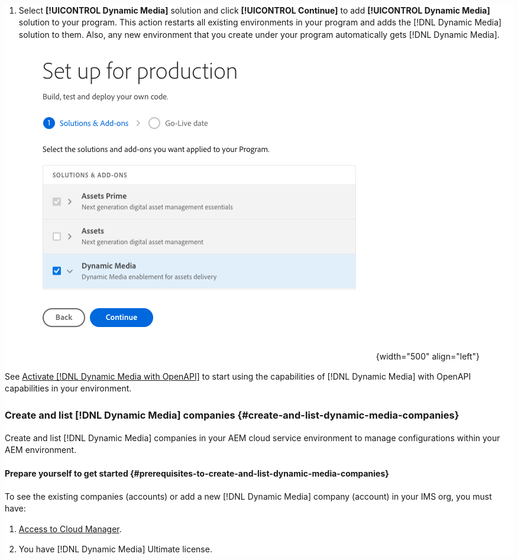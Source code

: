 1. Select **[!UICONTROL Dynamic Media]** solution and click **[!UICONTROL Continue]** to add **[!UICONTROL Dynamic Media]** solution to your program. This action restarts all existing environments in your program and adds the [!DNL Dynamic Media] solution to them. Also, any new environment that you create under your program automatically gets [!DNL Dynamic Media].

   ![set up for production](/help/assets/assets/set-up-for-prod.png){width="500" align="left"}

See [Activate [!DNL Dynamic Media with OpenAPI]](#activate-dynamic-media-with-openapi) to start using the capabilities of [!DNL Dynamic Media] with OpenAPI capabilities in your environment.

### Create and list [!DNL Dynamic Media] companies {#create-and-list-dynamic-media-companies}

Create and list [!DNL Dynamic Media] companies in your AEM cloud service environment to manage configurations within your AEM environment. 

#### Prepare yourself to get started {#prerequisites-to-create-and-list-dynamic-media-companies}

To see the existing companies (accounts) or add a new [!DNL Dynamic Media] company (account) in your IMS org, you must have: 

1. [Access to Cloud Manager](https://experienceleague.adobe.com/en/docs/experience-manager-cloud-service/content/onboarding/journey/cloud-manager).

1. You have [!DNL Dynamic Media] Ultimate license.
